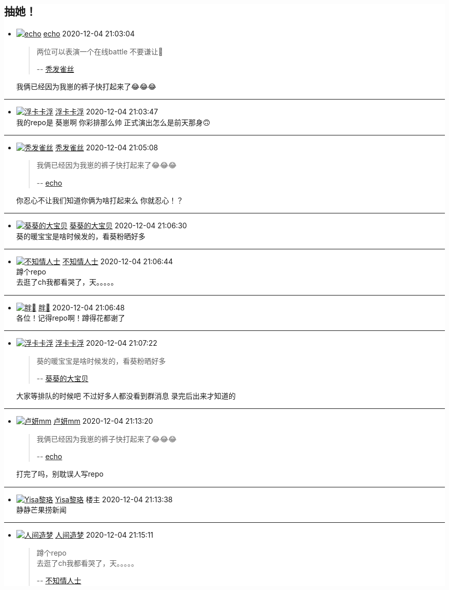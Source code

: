   抽她！  
---
* [![echo](../../image/icon/u219314368-2.jpg)](https://www.douban.com/people/219314368/)    [echo](https://www.douban.com/people/219314368/)    2020-12-04 21:03:04  
  >两位可以表演一个在线battle 不要谦让🤪  
  >
  >-- [秃发雀丝](https://www.douban.com/people/3984012/)  
  
  我俩已经因为我崽的裤子快打起来了😂😂😂  
---
* [![浮卡卡浮](../../image/icon/u196004286-1.jpg)](https://www.douban.com/people/196004286/)    [浮卡卡浮](https://www.douban.com/people/196004286/)    2020-12-04 21:03:47  
  我的repo是 葵崽啊 你彩排那么帅 正式演出怎么是前天那身🙃  
---
* [![秃发雀丝](../../image/icon/u3984012-5.jpg)](https://www.douban.com/people/3984012/)    [秃发雀丝](https://www.douban.com/people/3984012/)    2020-12-04 21:05:08  
  >我俩已经因为我崽的裤子快打起来了😂😂😂  
  >
  >-- [echo](https://www.douban.com/people/219314368/)  
  
  你忍心不让我们知道你俩为啥打起来么 你就忍心！？  
---
* [![葵葵的大宝贝](../../image/icon/u196003397-1.jpg)](https://www.douban.com/people/196003397/)    [葵葵的大宝贝](https://www.douban.com/people/196003397/)    2020-12-04 21:06:30  
  葵的暖宝宝是啥时候发的，看葵粉晒好多  
---
* [![不知情人士](../../image/icon/u4105709-27.jpg)](https://www.douban.com/people/yiyimemory/)    [不知情人士](https://www.douban.com/people/yiyimemory/)    2020-12-04 21:06:44  
  蹲个repo  
  去逛了ch我都看哭了，天。。。。。  
---
* [![胖🐯](../../image/icon/u171300359-1.jpg)](https://www.douban.com/people/171300359/)    [胖🐯](https://www.douban.com/people/171300359/)    2020-12-04 21:06:48  
  各位！记得repo啊！蹲得花都谢了  
---
* [![浮卡卡浮](../../image/icon/u196004286-1.jpg)](https://www.douban.com/people/196004286/)    [浮卡卡浮](https://www.douban.com/people/196004286/)    2020-12-04 21:07:22  
  >葵的暖宝宝是啥时候发的，看葵粉晒好多  
  >
  >-- [葵葵的大宝贝](https://www.douban.com/people/196003397/)  
  
  大家等排队的时候吧 不过好多人都没看到群消息 录完后出来才知道的  
---
* [![卢妍mm](../../image/icon/u80682689-3.jpg)](https://www.douban.com/people/80682689/)    [卢妍mm](https://www.douban.com/people/80682689/)    2020-12-04 21:13:20  
  >我俩已经因为我崽的裤子快打起来了😂😂😂  
  >
  >-- [echo](https://www.douban.com/people/219314368/)  
  
  打完了吗，别耽误人写repo  
---
* [![Yisa黎珞](../../image/icon/u217273308-1.jpg)](https://www.douban.com/people/217273308/)    [Yisa黎珞](https://www.douban.com/people/217273308/)    楼主    2020-12-04 21:13:38  
  静静芒果捞新闻  
---
* [![人间造梦](../../image/icon/u205824373-4.jpg)](https://www.douban.com/people/205824373/)    [人间造梦](https://www.douban.com/people/205824373/)    2020-12-04 21:15:11  
  >蹲个repo  
  >去逛了ch我都看哭了，天。。。。。  
  >
  >-- [不知情人士](https://www.douban.com/people/yiyimemory/)  
  